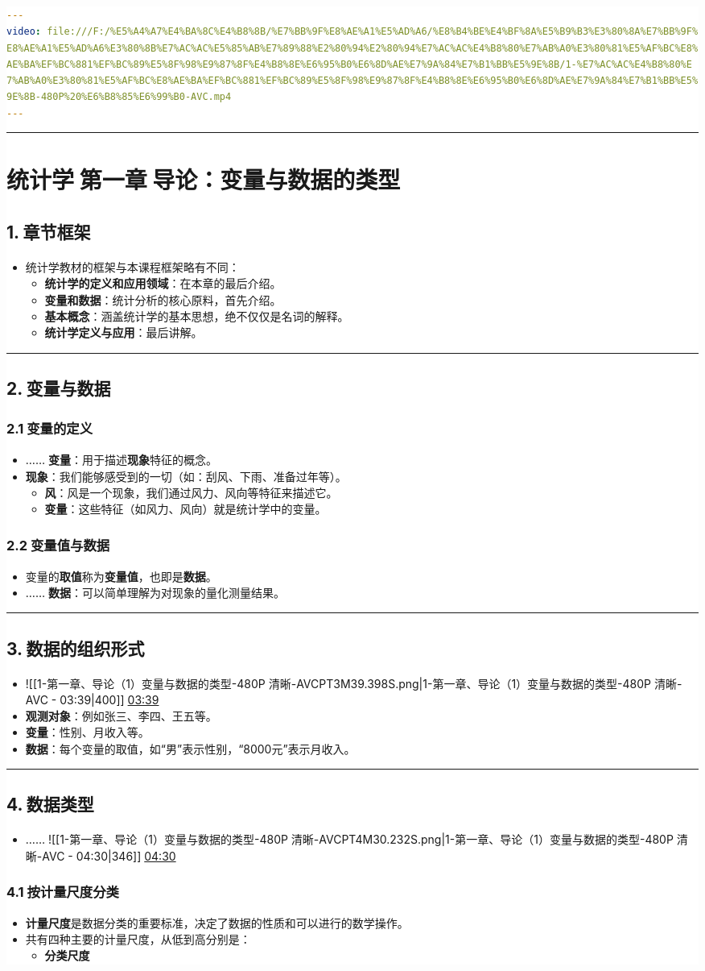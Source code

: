 ```yaml
---
video: file:///F:/%E5%A4%A7%E4%BA%8C%E4%B8%8B/%E7%BB%9F%E8%AE%A1%E5%AD%A6/%E8%B4%BE%E4%BF%8A%E5%B9%B3%E3%80%8A%E7%BB%9F%E8%AE%A1%E5%AD%A6%E3%80%8B%E7%AC%AC%E5%85%AB%E7%89%88%E2%80%94%E2%80%94%E7%AC%AC%E4%B8%80%E7%AB%A0%E3%80%81%E5%AF%BC%E8%AE%BA%EF%BC%881%EF%BC%89%E5%8F%98%E9%87%8F%E4%B8%8E%E6%95%B0%E6%8D%AE%E7%9A%84%E7%B1%BB%E5%9E%8B/1-%E7%AC%AC%E4%B8%80%E7%AB%A0%E3%80%81%E5%AF%BC%E8%AE%BA%EF%BC%881%EF%BC%89%E5%8F%98%E9%87%8F%E4%B8%8E%E6%95%B0%E6%8D%AE%E7%9A%84%E7%B1%BB%E5%9E%8B-480P%20%E6%B8%85%E6%99%B0-AVC.mp4
---
```

```table-of-contents
```
---
# 统计学 第一章 导论：变量与数据的类型
## 1. 章节框架
- 统计学教材的框架与本课程框架略有不同：
    - **统计学的定义和应用领域**：在本章的最后介绍。
    - **变量和数据**：统计分析的核心原料，首先介绍。
    - **基本概念**：涵盖统计学的基本思想，绝不仅仅是名词的解释。
    - **统计学定义与应用**：最后讲解。
---
## 2. 变量与数据
### 2.1 变量的定义
- …… **变量**：用于描述**现象**特征的概念。
- **现象**：我们能够感受到的一切（如：刮风、下雨、准备过年等）。
    - **风**：风是一个现象，我们通过风力、风向等特征来描述它。
    - **变量**：这些特征（如风力、风向）就是统计学中的变量。
### 2.2 变量值与数据
- 变量的**取值**称为**变量值**，也即是**数据**。
- …… **数据**：可以简单理解为对现象的量化测量结果。
---
## 3. 数据的组织形式
- ![[1-第一章、导论（1）变量与数据的类型-480P 清晰-AVCPT3M39.398S.png|1-第一章、导论（1）变量与数据的类型-480P 清晰-AVC - 03:39|400]] [03:39](file:///F:/%E5%A4%A7%E4%BA%8C%E4%B8%8B/%E7%BB%9F%E8%AE%A1%E5%AD%A6/%E8%B4%BE%E4%BF%8A%E5%B9%B3%E3%80%8A%E7%BB%9F%E8%AE%A1%E5%AD%A6%E3%80%8B%E7%AC%AC%E5%85%AB%E7%89%88%E2%80%94%E2%80%94%E7%AC%AC%E4%B8%80%E7%AB%A0%E3%80%81%E5%AF%BC%E8%AE%BA%EF%BC%881%EF%BC%89%E5%8F%98%E9%87%8F%E4%B8%8E%E6%95%B0%E6%8D%AE%E7%9A%84%E7%B1%BB%E5%9E%8B/1-%E7%AC%AC%E4%B8%80%E7%AB%A0%E3%80%81%E5%AF%BC%E8%AE%BA%EF%BC%881%EF%BC%89%E5%8F%98%E9%87%8F%E4%B8%8E%E6%95%B0%E6%8D%AE%E7%9A%84%E7%B1%BB%E5%9E%8B-480P%20%E6%B8%85%E6%99%B0-AVC.mp4#t=03:39.40) 
- **观测对象**：例如张三、李四、王五等。
- **变量**：性别、月收入等。
- **数据**：每个变量的取值，如“男”表示性别，“8000元”表示月收入。
---
## 4. 数据类型
- …… ![[1-第一章、导论（1）变量与数据的类型-480P 清晰-AVCPT4M30.232S.png|1-第一章、导论（1）变量与数据的类型-480P 清晰-AVC - 04:30|346]] [04:30](file:///F:/%E5%A4%A7%E4%BA%8C%E4%B8%8B/%E7%BB%9F%E8%AE%A1%E5%AD%A6/%E8%B4%BE%E4%BF%8A%E5%B9%B3%E3%80%8A%E7%BB%9F%E8%AE%A1%E5%AD%A6%E3%80%8B%E7%AC%AC%E5%85%AB%E7%89%88%E2%80%94%E2%80%94%E7%AC%AC%E4%B8%80%E7%AB%A0%E3%80%81%E5%AF%BC%E8%AE%BA%EF%BC%881%EF%BC%89%E5%8F%98%E9%87%8F%E4%B8%8E%E6%95%B0%E6%8D%AE%E7%9A%84%E7%B1%BB%E5%9E%8B/1-%E7%AC%AC%E4%B8%80%E7%AB%A0%E3%80%81%E5%AF%BC%E8%AE%BA%EF%BC%881%EF%BC%89%E5%8F%98%E9%87%8F%E4%B8%8E%E6%95%B0%E6%8D%AE%E7%9A%84%E7%B1%BB%E5%9E%8B-480P%20%E6%B8%85%E6%99%B0-AVC.mp4#t=04:30.23) 
### 4.1 按计量尺度分类
- **计量尺度**是数据分类的重要标准，决定了数据的性质和可以进行的数学操作。
- 共有四种主要的计量尺度，从低到高分别是：
    - **分类尺度**